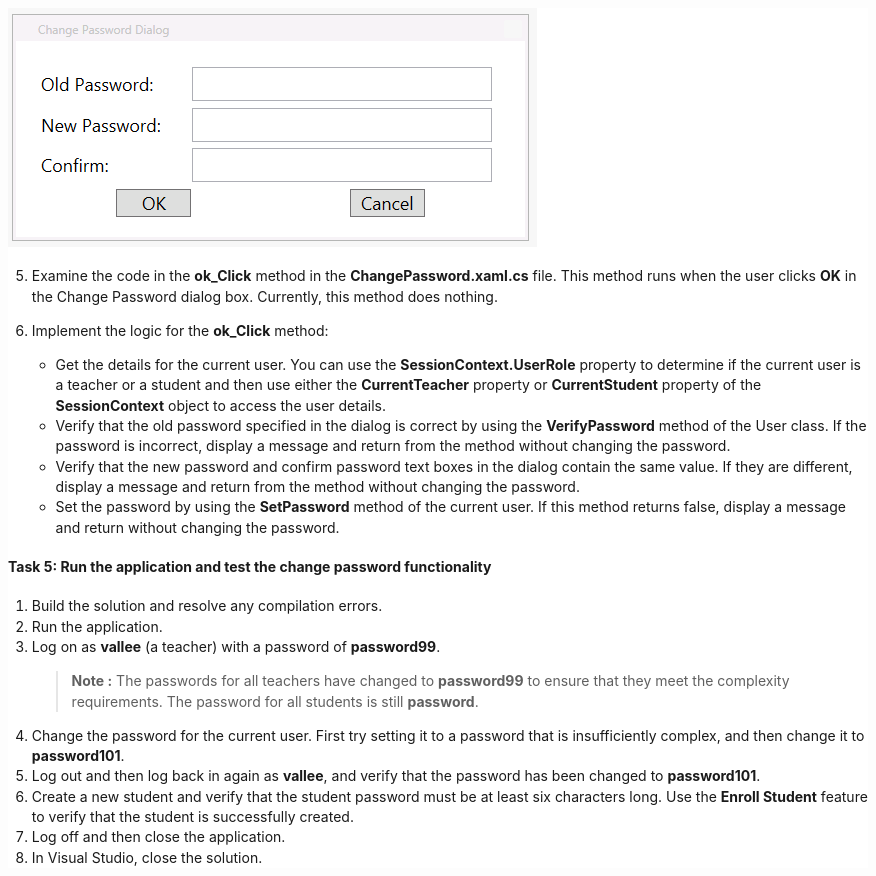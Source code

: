 ![alt text](./Images/20483D_05_ChangePasswordDialog.png "The ChangePasswordDialog window")

5.  Examine the code in the **ok_Click** method in the
    **ChangePassword.xaml.cs** file. This method runs when the user clicks
    **OK** in the Change Password dialog box. Currently, this method does
    nothing.

6.  Implement the logic for the **ok_Click** method:

    -  Get the details for the current user. You can use the
        **SessionContext.UserRole** property to determine if the current user is
        a teacher or a student and then use either the **CurrentTeacher**
        property or **CurrentStudent** property of the **SessionContext** object
        to access the user details.
    -  Verify that the old password specified in the dialog is correct by using
        the **VerifyPassword** method of the User class. If the password is
        incorrect, display a message and return from the method without changing
        the password.
    -  Verify that the new password and confirm password text boxes in the
        dialog contain the same value. If they are different, display a message
        and return from the method without changing the password.
    -  Set the password by using the **SetPassword** method of the current
        user. If this method returns false, display a message and return without
        changing the password.


#### Task 5: Run the application and test the change password functionality

1.  Build the solution and resolve any compilation errors.
2.  Run the application.
3.  Log on as **vallee** (a teacher) with a password of **password99**.
    >**Note :** The passwords for all teachers have changed to **password99** to ensure that they meet the complexity requirements. The password for all students is still **password**.
4.  Change the password for the current user. First try setting it to a password
    that is insufficiently complex, and then change it to **password101**.
5.  Log out and then log back in again as **vallee**, and verify that the
    password has been changed to **password101**.
6.  Create a new student and verify that the student password must be at least
    six characters long. Use the **Enroll Student** feature to verify that the
    student is successfully created.
7.  Log off and then close the application.
8.  In Visual Studio, close the solution.
